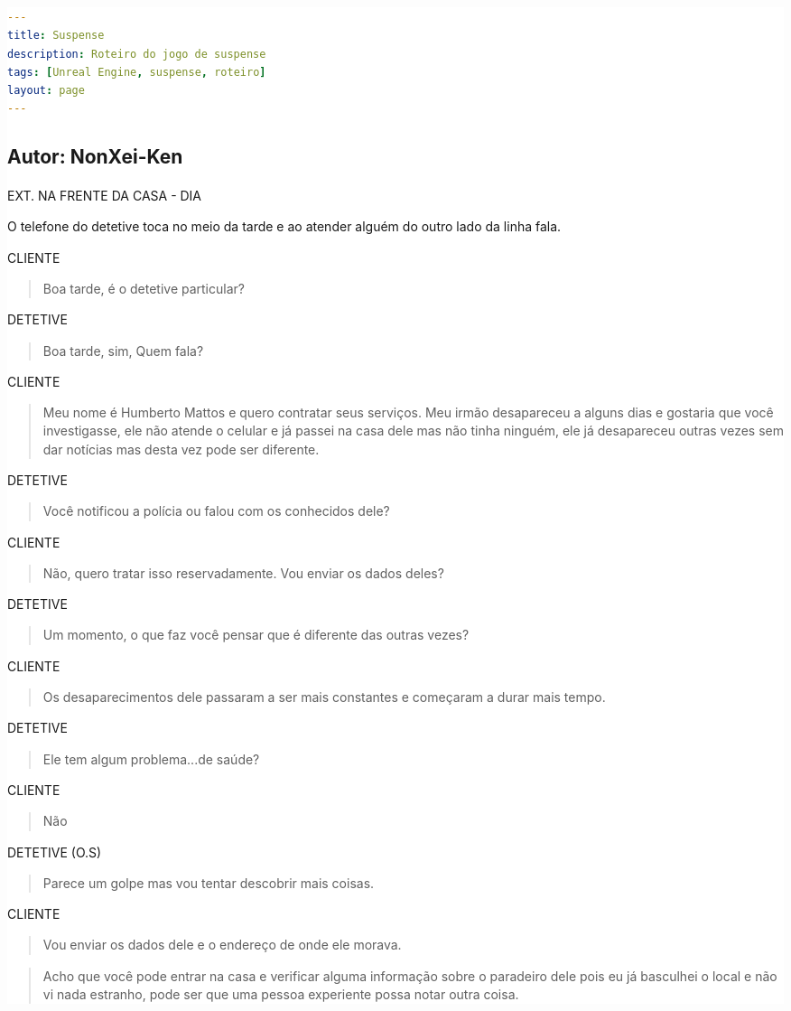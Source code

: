 ```yaml
---
title: Suspense
description: Roteiro do jogo de suspense
tags: [Unreal Engine, suspense, roteiro]
layout: page
---
```


## Autor: NonXei-Ken

EXT. NA FRENTE DA CASA - DIA

O telefone do detetive toca no meio da tarde e ao atender alguém do outro lado da linha fala.

CLIENTE
>Boa tarde, é o detetive particular?

DETETIVE
>Boa tarde, sim,
>Quem fala?

CLIENTE  
>Meu nome é Humberto Mattos e quero contratar seus serviços.
>Meu irmão desapareceu a alguns dias e gostaria que você investigasse, ele não atende o celular e já passei na casa dele mas não tinha ninguém, ele já desapareceu outras vezes sem dar notícias mas desta vez pode ser diferente.

DETETIVE
> Você notificou a polícia ou falou com os conhecidos dele?

CLIENTE  
> Não, quero tratar isso reservadamente.
> Vou enviar os dados deles?

DETETIVE
>Um momento, o que faz você pensar que é diferente das outras vezes?

CLIENTE
> Os desaparecimentos dele passaram a ser mais constantes e começaram a durar mais tempo.

DETETIVE
>Ele tem algum problema...de saúde?

CLIENTE
> Não

DETETIVE (O.S)
>Parece um golpe mas vou tentar descobrir mais coisas.

CLIENTE
> Vou enviar os dados dele e o endereço de onde ele morava.

>Acho que você pode entrar na casa e verificar alguma informação sobre o    paradeiro dele pois eu já basculhei o local e não vi nada estranho, pode ser que uma pessoa experiente possa notar outra coisa.
